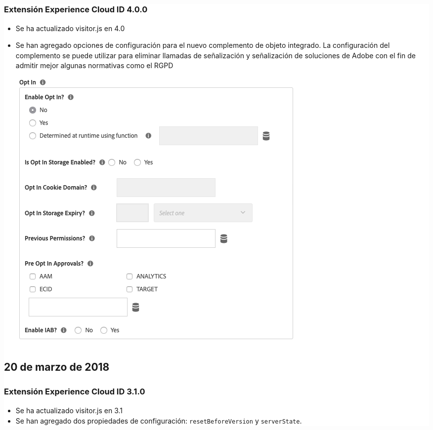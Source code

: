 ### Extensión Experience Cloud ID 4.0.0

* Se ha actualizado visitor.js en 4.0
* Se han agregado opciones de configuración para el nuevo complemento de objeto integrado. La configuración del complemento se puede utilizar para eliminar llamadas de señalización y señalización de soluciones de Adobe con el fin de admitir mejor algunas normativas como el RGPD

   ![](../../../images/ext-mcid-opt-in.png)

## 20 de marzo de 2018

### Extensión Experience Cloud ID 3.1.0

* Se ha actualizado visitor.js en 3.1
* Se han agregado dos propiedades de configuración: `resetBeforeVersion` y `serverState`.
